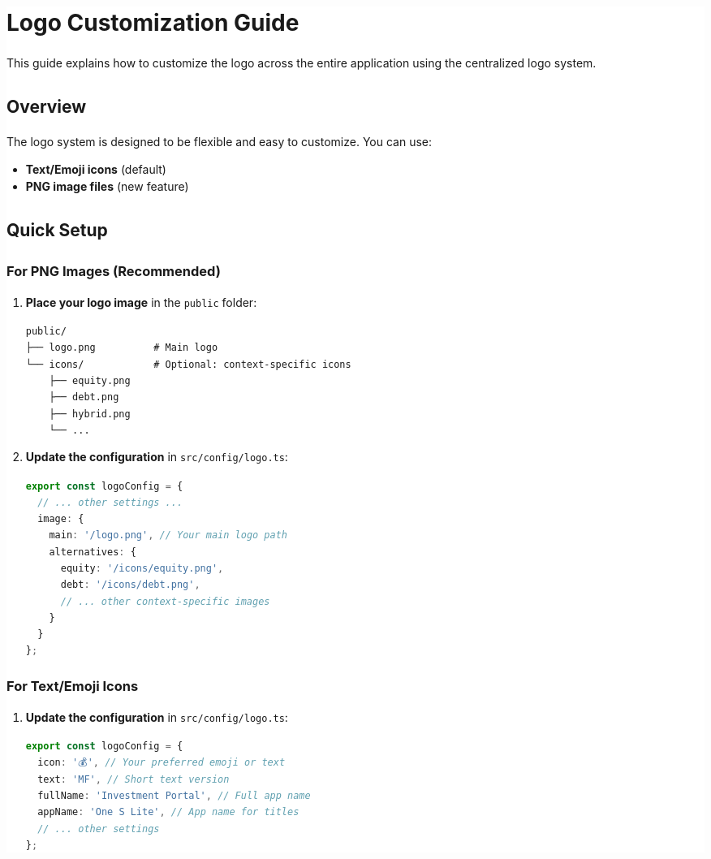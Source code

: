# Logo Customization Guide

This guide explains how to customize the logo across the entire application using the centralized logo system.

## Overview

The logo system is designed to be flexible and easy to customize. You can use:
- **Text/Emoji icons** (default)
- **PNG image files** (new feature)

## Quick Setup

### For PNG Images (Recommended)

1. **Place your logo image** in the `public` folder:
   ```
   public/
   ├── logo.png          # Main logo
   └── icons/            # Optional: context-specific icons
       ├── equity.png
       ├── debt.png
       ├── hybrid.png
       └── ...
   ```

2. **Update the configuration** in `src/config/logo.ts`:
   ```typescript
   export const logoConfig = {
     // ... other settings ...
     image: {
       main: '/logo.png', // Your main logo path
       alternatives: {
         equity: '/icons/equity.png',
         debt: '/icons/debt.png',
         // ... other context-specific images
       }
     }
   };
   ```

### For Text/Emoji Icons

1. **Update the configuration** in `src/config/logo.ts`:
   ```typescript
   export const logoConfig = {
     icon: '💰', // Your preferred emoji or text
     text: 'MF', // Short text version
     fullName: 'Investment Portal', // Full app name
     appName: 'One S Lite', // App name for titles
     // ... other settings
   };
   ```
